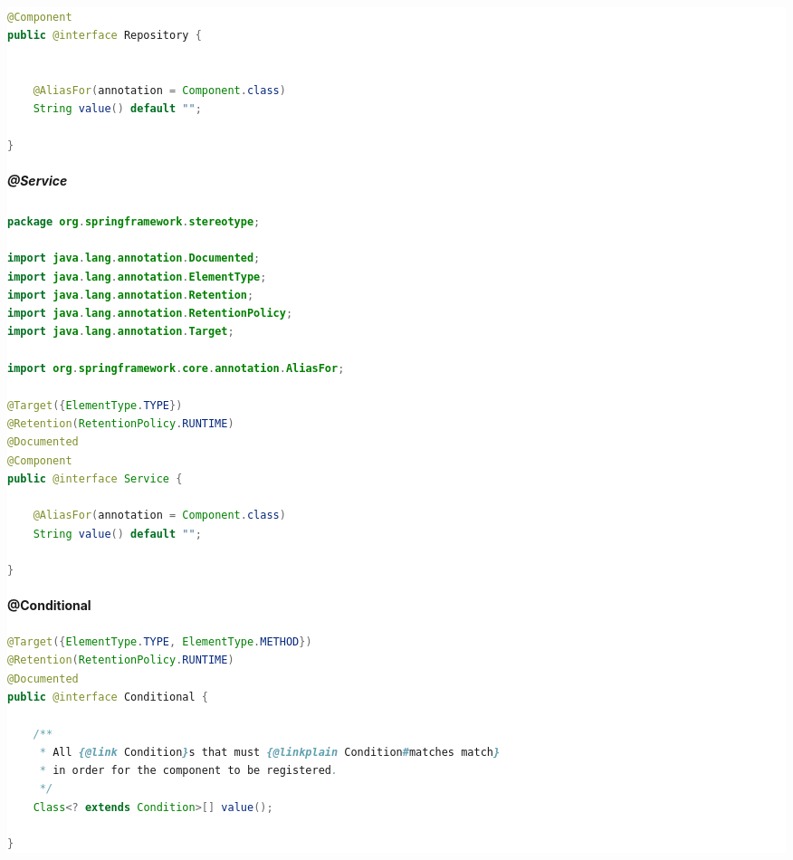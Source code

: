 ~~~java
@Component
public @interface Repository {

	
	@AliasFor(annotation = Component.class)
	String value() default "";

}

~~~



##### @Service

~~~java
package org.springframework.stereotype;

import java.lang.annotation.Documented;
import java.lang.annotation.ElementType;
import java.lang.annotation.Retention;
import java.lang.annotation.RetentionPolicy;
import java.lang.annotation.Target;

import org.springframework.core.annotation.AliasFor;

@Target({ElementType.TYPE})
@Retention(RetentionPolicy.RUNTIME)
@Documented
@Component
public @interface Service {

	@AliasFor(annotation = Component.class)
	String value() default "";

}

~~~





#### @Conditional

~~~java
@Target({ElementType.TYPE, ElementType.METHOD})
@Retention(RetentionPolicy.RUNTIME)
@Documented
public @interface Conditional {

	/**
	 * All {@link Condition}s that must {@linkplain Condition#matches match}
	 * in order for the component to be registered.
	 */
	Class<? extends Condition>[] value();

}

~~~
